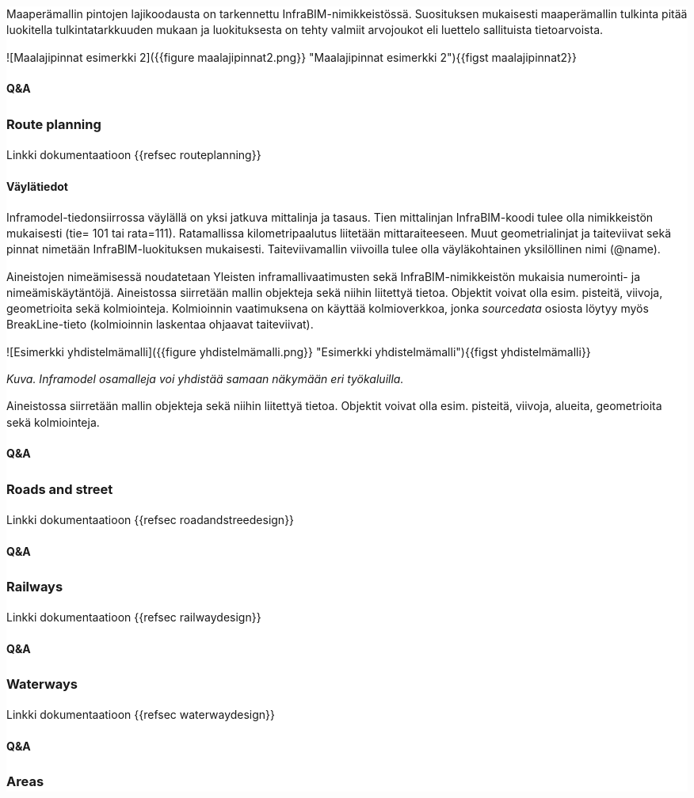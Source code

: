 Maaperämallin pintojen lajikoodausta on tarkennettu InfraBIM-nimikkeistössä. Suosituksen mukaisesti maaperämallin tulkinta pitää luokitella tulkintatarkkuuden mukaan ja luokituksesta on tehty valmiit arvojoukot eli luettelo sallituista tietoarvoista.

![Maalajipinnat esimerkki 2]({{figure maalajipinnat2.png}} "Maalajipinnat esimerkki 2"){{figst maalajipinnat2}}

#### Q&A

### Route planning

Linkki dokumentaatioon {{refsec routeplanning}}

#### Väylätiedot
Inframodel-tiedonsiirrossa väylällä on yksi jatkuva mittalinja ja tasaus. Tien mittalinjan InfraBIM-koodi tulee olla nimikkeistön mukaisesti (tie= 101 tai rata=111). Ratamallissa kilometripaalutus liitetään mittaraiteeseen. Muut geometrialinjat ja taiteviivat sekä pinnat nimetään InfraBIM-luokituksen mukaisesti. Taiteviivamallin viivoilla tulee olla väyläkohtainen yksilöllinen nimi (@name).

Aineistojen nimeämisessä noudatetaan Yleisten inframallivaatimusten sekä InfraBIM-nimikkeistön mukaisia numerointi- ja nimeämiskäytäntöjä. Aineistossa siirretään mallin objekteja sekä niihin liitettyä tietoa. Objektit voivat olla esim. pisteitä, viivoja, geometrioita sekä kolmiointeja. Kolmioinnin vaatimuksena on käyttää kolmioverkkoa, jonka *sourcedata* osiosta löytyy myös BreakLine-tieto (kolmioinnin laskentaa ohjaavat taiteviivat).

![Esimerkki yhdistelmämalli]({{figure yhdistelmämalli.png}} "Esimerkki yhdistelmämalli"){{figst yhdistelmämalli}}

*Kuva. Inframodel osamalleja voi yhdistää samaan näkymään eri työkaluilla.*

Aineistossa siirretään mallin objekteja sekä niihin liitettyä tietoa. Objektit voivat olla esim. pisteitä, viivoja, alueita, geometrioita sekä kolmiointeja. 

#### Q&A

### Roads and street

Linkki dokumentaatioon {{refsec roadandstreedesign}}

#### Q&A

### Railways

Linkki dokumentaatioon {{refsec railwaydesign}}

#### Q&A

### Waterways

Linkki dokumentaatioon {{refsec waterwaydesign}}

#### Q&A

### Areas
